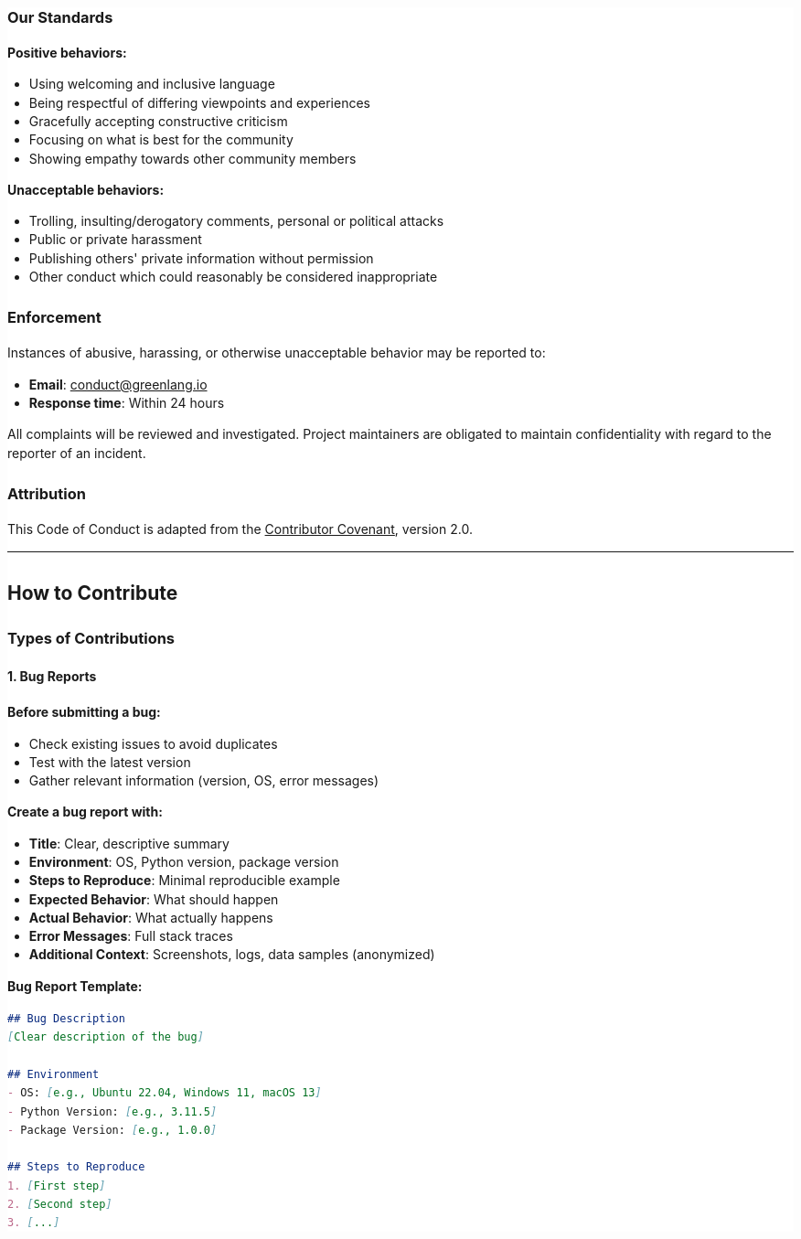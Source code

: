 ### Our Standards

**Positive behaviors:**
- Using welcoming and inclusive language
- Being respectful of differing viewpoints and experiences
- Gracefully accepting constructive criticism
- Focusing on what is best for the community
- Showing empathy towards other community members

**Unacceptable behaviors:**
- Trolling, insulting/derogatory comments, personal or political attacks
- Public or private harassment
- Publishing others' private information without permission
- Other conduct which could reasonably be considered inappropriate

### Enforcement

Instances of abusive, harassing, or otherwise unacceptable behavior may be reported to:
- **Email**: conduct@greenlang.io
- **Response time**: Within 24 hours

All complaints will be reviewed and investigated. Project maintainers are obligated to maintain confidentiality with regard to the reporter of an incident.

### Attribution

This Code of Conduct is adapted from the [Contributor Covenant](https://www.contributor-covenant.org/version/2/0/code_of_conduct.html), version 2.0.

---

## How to Contribute

### Types of Contributions

#### 1. Bug Reports

**Before submitting a bug:**
- Check existing issues to avoid duplicates
- Test with the latest version
- Gather relevant information (version, OS, error messages)

**Create a bug report with:**
- **Title**: Clear, descriptive summary
- **Environment**: OS, Python version, package version
- **Steps to Reproduce**: Minimal reproducible example
- **Expected Behavior**: What should happen
- **Actual Behavior**: What actually happens
- **Error Messages**: Full stack traces
- **Additional Context**: Screenshots, logs, data samples (anonymized)

**Bug Report Template:**
```markdown
## Bug Description
[Clear description of the bug]

## Environment
- OS: [e.g., Ubuntu 22.04, Windows 11, macOS 13]
- Python Version: [e.g., 3.11.5]
- Package Version: [e.g., 1.0.0]

## Steps to Reproduce
1. [First step]
2. [Second step]
3. [...]

```